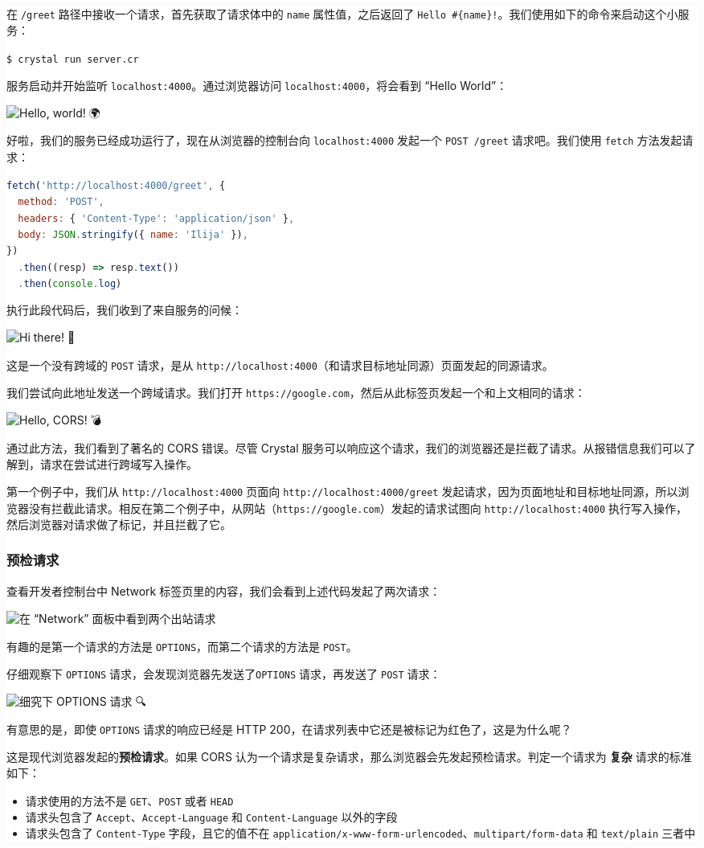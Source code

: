 在 `/greet` 路径中接收一个请求，首先获取了请求体中的 `name` 属性值，之后返回了 `Hello #{name}!`。我们使用如下的命令来启动这个小服务：

```bash
$ crystal run server.cr
```

服务启动并开始监听 `localhost:4000`。通过浏览器访问 `localhost:4000`，将会看到 “Hello World”：

![Hello, world! 🌍](https://picbed.kimyang.cn/202109050835757.png)

好啦，我们的服务已经成功运行了，现在从浏览器的控制台向 `localhost:4000` 发起一个 `POST /greet` 请求吧。我们使用 `fetch` 方法发起请求：

```javascript
fetch('http://localhost:4000/greet', {
  method: 'POST',
  headers: { 'Content-Type': 'application/json' },
  body: JSON.stringify({ name: 'Ilija' }),
})
  .then((resp) => resp.text())
  .then(console.log)
```

执行此段代码后，我们收到了来自服务的问候：

![Hi there! 👋](https://picbed.kimyang.cn/202109050835204.png)

这是一个没有跨域的 `POST` 请求，是从 `http://localhost:4000`（和请求目标地址同源）页面发起的同源请求。

我们尝试向此地址发送一个跨域请求。我们打开 `https://google.com`，然后从此标签页发起一个和上文相同的请求：

![Hello, CORS! 💣](https://ieftimov.com/back-to-the-origin-with-cors/google-cross-origin-post.png)

通过此方法，我们看到了著名的 CORS 错误。尽管 Crystal 服务可以响应这个请求，我们的浏览器还是拦截了请求。从报错信息我们可以了解到，请求在尝试进行跨域写入操作。

第一个例子中，我们从 `http://localhost:4000` 页面向 `http://localhost:4000/greet` 发起请求，因为页面地址和目标地址同源，所以浏览器没有拦截此请求。相反在第二个例子中，从网站（`https://google.com`）发起的请求试图向 `http://localhost:4000` 执行写入操作，然后浏览器对请求做了标记，并且拦截了它。

### 预检请求

查看开发者控制台中 Network 标签页里的内容，我们会看到上述代码发起了两次请求：

![在 “Network” 面板中看到两个出站请求](https://ieftimov.com/back-to-the-origin-with-cors/google-cross-origin-post-network.png)

有趣的是第一个请求的方法是 `OPTIONS`，而第二个请求的方法是 `POST`。

仔细观察下 `OPTIONS` 请求，会发现浏览器先发送了`OPTIONS` 请求，再发送了 `POST` 请求：

![细究下 OPTIONS 请求 🔍](https://ieftimov.com/back-to-the-origin-with-cors/google-cross-origin-post-network-options.png)

有意思的是，即使 `OPTIONS` 请求的响应已经是 HTTP 200，在请求列表中它还是被标记为红色了，这是为什么呢？

这是现代浏览器发起的**预检请求**。如果 CORS 认为一个请求是复杂请求，那么浏览器会先发起预检请求。判定一个请求为 **复杂** 请求的标准如下：

- 请求使用的方法不是 `GET`、`POST` 或者 `HEAD`
- 请求头包含了 `Accept`、`Accept-Language` 和 `Content-Language` 以外的字段
- 请求头包含了 `Content-Type` 字段，且它的值不在 `application/x-www-form-urlencoded`、`multipart/form-data` 和 `text/plain` 三者中
